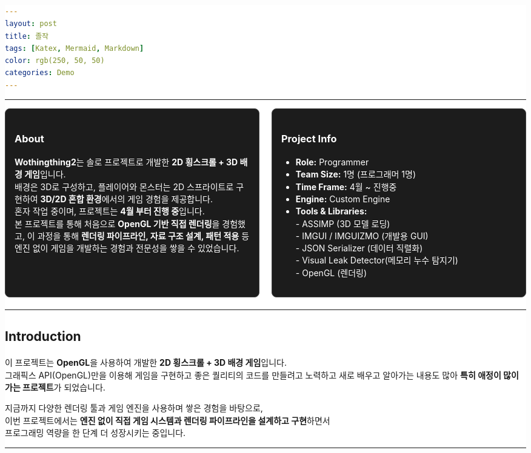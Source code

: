 ```yaml
---
layout: post
title: 졸작
tags: [Katex, Mermaid, Markdown]
color: rgb(250, 50, 50)
categories: Demo
---
```


---
<div style="display: flex; gap: 20px; flex-wrap: wrap; margin-bottom: 20px;">
  <div style="flex: 1; min-width: 250px; border: 1px solid #444; border-radius: 8px; padding: 15px; background-color: #1c1c1c; color: #fff;">
    <h3>About</h3>
    <p>
      <strong>Wothingthing2</strong>는 솔로 프로젝트로 개발한 <strong>2D 횡스크롤 + 3D 배경 게임</strong>입니다.<br>
      배경은 3D로 구성하고, 플레이어와 몬스터는 2D 스프라이트로 구현하여 <strong>3D/2D 혼합 환경</strong>에서의 게임 경험을 제공합니다.<br>
      혼자 작업 중이며, 프로젝트는 <strong>4월 부터 진행 중</strong>입니다.<br>
      본 프로젝트를 통해 처음으로 <strong>OpenGL 기반 직접 렌더링</strong>을 경험했고,        
      이 과정을 통해 <strong>렌더링 파이프라인, 자료 구조 설계, 패턴 적용</strong> 등 엔진 없이 게임을 개발하는 경험과 전문성을 쌓을 수 있었습니다.
    </p>
  </div>

  <div style="flex: 1; min-width: 250px; border: 1px solid #444; border-radius: 8px; padding: 15px; background-color: #1c1c1c; color: #fff;">
    <h3>Project Info</h3>
    <ul>
      <li><strong>Role:</strong> Programmer</li>
      <li><strong>Team Size:</strong> 1명 (프로그래머 1명)</li>
      <li><strong>Time Frame:</strong> 4월 ~ 진행중 </li>
      <li><strong>Engine:</strong> Custom Engine</li>
	  <li><strong>Tools & Libraries:</strong><br>
  - ASSIMP (3D 모델 로딩)<br>
  - IMGUI / IMGUIZMO (개발용 GUI)<br>
  - JSON Serializer (데이터 직렬화)<br>
  - Visual Leak Detector(메모리 누수 탐지기)<br>
  - OpenGL (렌더링)
</li>
    </ul>
  </div>
</div>

---

## Introduction
이 프로젝트는 **OpenGL**을 사용하여 개발한 **2D 횡스크롤 + 3D 배경 게임**입니다.  
그래픽스 API(OpenGL)만을 이용해 게임을 구현하고 
좋은 퀄리티의 코드를 만들려고 노력하고
새로 배우고 알아가는 내용도 많아 **특히 애정이 많이 가는 프로젝트**가 되었습니다.  

지금까지 다양한 렌더링 툴과 게임 엔진을 사용하며 쌓은 경험을 바탕으로,  
이번 프로젝트에서는 **엔진 없이 직접 게임 시스템과 렌더링 파이프라인을 설계하고 구현**하면서  
프로그래밍 역량을 한 단계 더 성장시키는 중입니다.

---